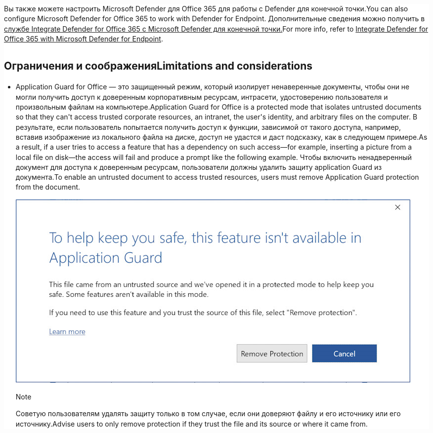 <span data-ttu-id="7e218-230">Вы также можете настроить Microsoft Defender для Office 365 для работы с Defender для конечной точки.</span><span class="sxs-lookup"><span data-stu-id="7e218-230">You can also configure Microsoft Defender for Office 365 to work with Defender for Endpoint.</span></span> <span data-ttu-id="7e218-231">Дополнительные сведения можно получить в [службе Integrate Defender for Office 365 с Microsoft Defender для конечной точки.](integrate-office-365-ti-with-mde.md)</span><span class="sxs-lookup"><span data-stu-id="7e218-231">For more info, refer to [Integrate Defender for Office 365 with Microsoft Defender for Endpoint](integrate-office-365-ti-with-mde.md).</span></span>

## <a name="limitations-and-considerations"></a><span data-ttu-id="7e218-232">Ограничения и соображения</span><span class="sxs-lookup"><span data-stu-id="7e218-232">Limitations and considerations</span></span>

* <span data-ttu-id="7e218-233">Application Guard for Office — это защищенный режим, который изолирует ненаверенные документы, чтобы они не могли получить доступ к доверенным корпоративным ресурсам, интрасети, удостоверению пользователя и произвольным файлам на компьютере.</span><span class="sxs-lookup"><span data-stu-id="7e218-233">Application Guard for Office is a protected mode that isolates untrusted documents so that they can't access trusted corporate resources, an intranet, the user's identity, and arbitrary files on the computer.</span></span> <span data-ttu-id="7e218-234">В результате, если пользователь попытается получить доступ к функции, зависимой от такого доступа, например, вставив изображение из локального файла на диске, доступ не удастся и даст подсказку, как в следующем примере.</span><span class="sxs-lookup"><span data-stu-id="7e218-234">As a result, if a user tries to access a feature that has a dependency on such access—for example, inserting a picture from a local file on disk—the access will fail and produce a prompt like the following example.</span></span> <span data-ttu-id="7e218-235">Чтобы включить ненадверенный документ для доступа к доверенным ресурсам, пользователи должны удалить защиту application Guard из документа.</span><span class="sxs-lookup"><span data-stu-id="7e218-235">To enable an untrusted document to access trusted resources, users must remove Application Guard protection from the document.</span></span>

  ![Диалоговое окно, говоря, чтобы помочь вам сохранить безопасность, эта функция недоступна](../../media/ag10-limitations.png)

  > [!NOTE]
  > <span data-ttu-id="7e218-237">Советую пользователям удалять защиту только в том случае, если они доверяют файлу и его источнику или его источнику.</span><span class="sxs-lookup"><span data-stu-id="7e218-237">Advise users to only remove protection if they trust the file and its source or where it came from.</span></span>
